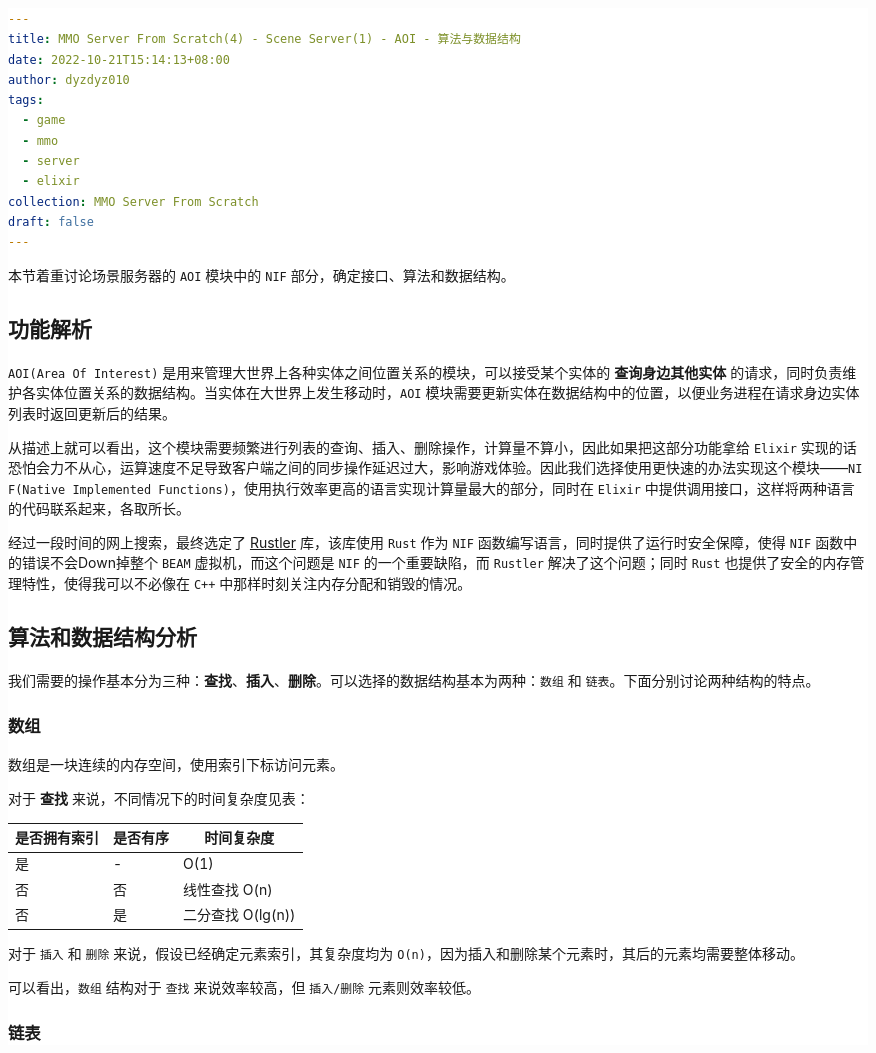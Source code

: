 ```yaml
---
title: MMO Server From Scratch(4) - Scene Server(1) - AOI - 算法与数据结构
date: 2022-10-21T15:14:13+08:00
author: dyzdyz010
tags:
  - game
  - mmo
  - server
  - elixir
collection: MMO Server From Scratch
draft: false
---
```


本节着重讨论场景服务器的 `AOI` 模块中的 `NIF` 部分，确定接口、算法和数据结构。

## 功能解析

`AOI(Area Of Interest)` 是用来管理大世界上各种实体之间位置关系的模块，可以接受某个实体的 **查询身边其他实体** 的请求，同时负责维护各实体位置关系的数据结构。当实体在大世界上发生移动时，`AOI` 模块需要更新实体在数据结构中的位置，以便业务进程在请求身边实体列表时返回更新后的结果。

从描述上就可以看出，这个模块需要频繁进行列表的查询、插入、删除操作，计算量不算小，因此如果把这部分功能拿给 `Elixir` 实现的话恐怕会力不从心，运算速度不足导致客户端之间的同步操作延迟过大，影响游戏体验。因此我们选择使用更快速的办法实现这个模块——`NIF(Native Implemented Functions)`，使用执行效率更高的语言实现计算量最大的部分，同时在 `Elixir` 中提供调用接口，这样将两种语言的代码联系起来，各取所长。

经过一段时间的网上搜索，最终选定了 [Rustler](https://github.com/rusterlium/rustler) 库，该库使用 `Rust` 作为 `NIF` 函数编写语言，同时提供了运行时安全保障，使得 `NIF` 函数中的错误不会Down掉整个 `BEAM` 虚拟机，而这个问题是 `NIF` 的一个重要缺陷，而 `Rustler` 解决了这个问题；同时 `Rust` 也提供了安全的内存管理特性，使得我可以不必像在 `C++` 中那样时刻关注内存分配和销毁的情况。

## 算法和数据结构分析

我们需要的操作基本分为三种：**查找**、**插入**、**删除**。可以选择的数据结构基本为两种：`数组` 和 `链表`。下面分别讨论两种结构的特点。

### 数组

数组是一块连续的内存空间，使用索引下标访问元素。

对于 **查找** 来说，不同情况下的时间复杂度见表：

| 是否拥有索引 | 是否有序 | 时间复杂度        |
| ------------ | -------- | ----------------- |
| 是           | -        | O(1)              |
| 否           | 否       | 线性查找 O(n)     |
| 否           | 是       | 二分查找 O(lg(n)) |

对于 `插入` 和 `删除` 来说，假设已经确定元素索引，其复杂度均为 `O(n)`，因为插入和删除某个元素时，其后的元素均需要整体移动。

可以看出，`数组` 结构对于 `查找` 来说效率较高，但 `插入/删除` 元素则效率较低。

### 链表
